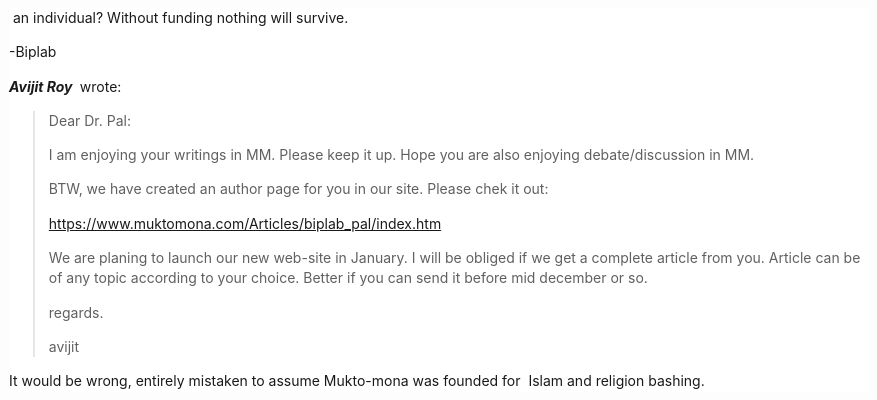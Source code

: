  an individual? Without funding nothing will survive.

</div>
<div id="yui_3_16_0_1_1425732785133_151199"></div>
<div id="yui_3_16_0_1_1425732785133_151198">

-Biplab

<b><i>Avijit Roy </i></b> wrote:

</div>
<blockquote id="yui_3_16_0_1_1425732785133_151120" class="yiv4746617678replbq">
<div id="yui_3_16_0_1_1425732785133_151197">

Dear Dr. Pal:

</div>
<div id="yui_3_16_0_1_1425732785133_151119">

I am enjoying your writings in MM. Please keep it up. Hope you are also enjoying debate/discussion in MM.

</div>
<div>

BTW, we have created an author page for you in our site. Please chek it out:

</div>
<div id="yui_3_16_0_1_1425732785133_151276">

<a id="yui_3_16_0_1_1425732785133_151275" href="https://www.muktomona.com/Articles/biplab_pal/index.htm">https://www.muktomona.com/Articles/biplab_pal/index.htm</a>

</div>
<div id="yui_3_16_0_1_1425732785133_151277">

We are planing to launch our new web-site in January. I will be obliged if we get a complete article from you. Article can be of any topic according to your choice. Better if you can send it before mid december or so.

</div>
<div id="yui_3_16_0_1_1425732785133_151278">

regards.

</div>
<div id="yui_3_16_0_1_1425732785133_151279">

avijit

</div></blockquote>
</blockquote>
<div></div>
<div></div>
<div>

It would be wrong, entirely mistaken to assume Mukto-mona was founded for  Islam and religion bashing.

</div>
<div>
